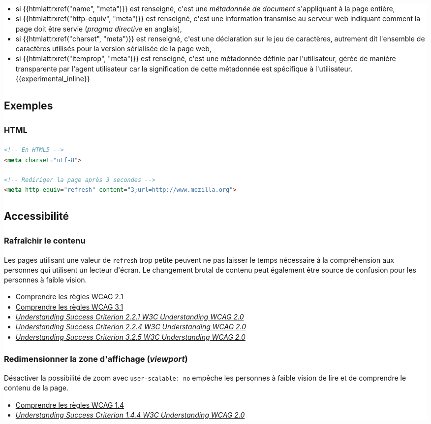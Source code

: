 - si {{htmlattrxref("name", "meta")}} est renseigné, c'est une _métadonnée de document_ s'appliquant à la page entière,
- si {{htmlattrxref("http-equiv", "meta")}} est renseigné, c'est une information transmise au serveur web indiquant comment la page doit être servie (_pragma directive_ en anglais),
- si {{htmlattrxref("charset", "meta")}} est renseigné, c'est une déclaration sur le jeu de caractères, autrement dit l'ensemble de caractères utilisés pour la version sérialisée de la page web,
- si {{htmlattrxref("itemprop", "meta")}} est renseigné, c'est une métadonnée définie par l'utilisateur, gérée de manière transparente par l'agent utilisateur car la signification de cette métadonnée est spécifique à l'utilisateur. {{experimental_inline}}

## Exemples

### HTML

```html
<!-- En HTML5 -->
<meta charset="utf-8">

<!-- Rediriger la page après 3 secondes -->
<meta http-equiv="refresh" content="3;url=http://www.mozilla.org">
```

## Accessibilité

### Rafraîchir le contenu

Les pages utilisant une valeur de `refresh` trop petite peuvent ne pas laisser le temps nécessaire à la compréhension aux personnes qui utilisent un lecteur d'écran. Le changement brutal de contenu peut également être source de confusion pour les personnes à faible vision.

- [Comprendre les règles WCAG 2.1](/fr/docs/Web/Accessibility/Understanding_WCAG/Operable#Guideline_2.2_—_Enough_Time_Provide_users_enough_time_to_read_and_use_content)
- [Comprendre les règles WCAG 3.1](/fr/docs/Web/Accessibility/Understanding_WCAG/Understandable#Guideline_3.2_—_Predictable_Make_Web_pages_appear_and_operate_in_predictable_ways)
- _[Understanding Success Criterion 2.2.1 W3C Understanding WCAG 2.0](https://www.w3.org/TR/UNDERSTANDING-WCAG20/time-limits-required-behaviors.html)_
- _[Understanding Success Criterion 2.2.4 W3C Understanding WCAG 2.0](https://www.w3.org/TR/UNDERSTANDING-WCAG20/time-limits-postponed.html)_
- _[Understanding Success Criterion 3.2.5 W3C Understanding WCAG 2.0](https://www.w3.org/TR/UNDERSTANDING-WCAG20/consistent-behavior-no-extreme-changes-context.html)_

### Redimensionner la zone d'affichage (_viewport_)

Désactiver la possibilité de zoom avec `user-scalable: no` empêche les personnes à faible vision de lire et de comprendre le contenu de la page.

- [Comprendre les règles WCAG 1.4](/fr/docs/Web/Accessibility/Understanding_WCAG/Perceivable#Guideline_1.4_Make_it_easier_for_users_to_see_and_hear_content_including_separating_foreground_from_background)
- _[Understanding Success Criterion 1.4.4 W3C Understanding WCAG 2.0](https://www.w3.org/TR/UNDERSTANDING-WCAG20/visual-audio-contrast-scale.html)_
